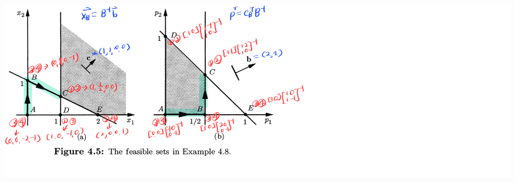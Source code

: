<img src="figures/LP_figure_4.5.png" style="zoom:50%;" />

<figure style="text-align: left; padding-top: .5em; padding-bottom: .5em;">